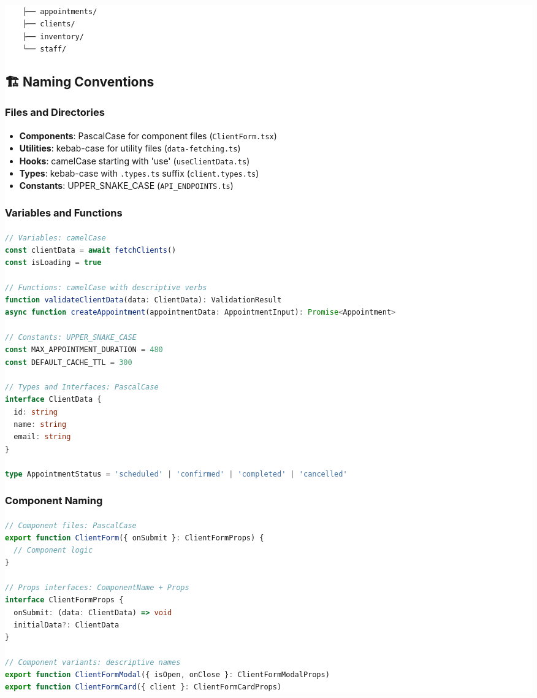 ```
    ├── appointments/
    ├── clients/
    ├── inventory/
    └── staff/
```

## 🏗️ **Naming Conventions**

### **Files and Directories**
- **Components**: PascalCase for component files (`ClientForm.tsx`)
- **Utilities**: kebab-case for utility files (`data-fetching.ts`)
- **Hooks**: camelCase starting with 'use' (`useClientData.ts`)
- **Types**: kebab-case with `.types.ts` suffix (`client.types.ts`)
- **Constants**: UPPER_SNAKE_CASE (`API_ENDPOINTS.ts`)

### **Variables and Functions**
```typescript
// Variables: camelCase
const clientData = await fetchClients()
const isLoading = true

// Functions: camelCase with descriptive verbs
function validateClientData(data: ClientData): ValidationResult
async function createAppointment(appointmentData: AppointmentInput): Promise<Appointment>

// Constants: UPPER_SNAKE_CASE
const MAX_APPOINTMENT_DURATION = 480
const DEFAULT_CACHE_TTL = 300

// Types and Interfaces: PascalCase
interface ClientData {
  id: string
  name: string
  email: string
}

type AppointmentStatus = 'scheduled' | 'confirmed' | 'completed' | 'cancelled'
```

### **Component Naming**
```typescript
// Component files: PascalCase
export function ClientForm({ onSubmit }: ClientFormProps) {
  // Component logic
}

// Props interfaces: ComponentName + Props
interface ClientFormProps {
  onSubmit: (data: ClientData) => void
  initialData?: ClientData
}

// Component variants: descriptive names
export function ClientFormModal({ isOpen, onClose }: ClientFormModalProps)
export function ClientFormCard({ client }: ClientFormCardProps)
```
